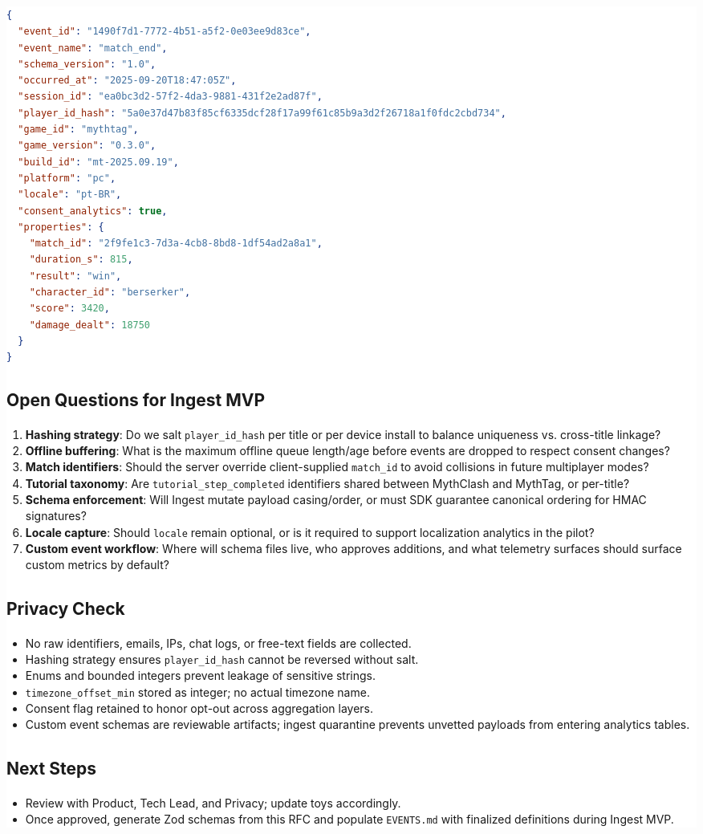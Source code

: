 ```json
{
  "event_id": "1490f7d1-7772-4b51-a5f2-0e03ee9d83ce",
  "event_name": "match_end",
  "schema_version": "1.0",
  "occurred_at": "2025-09-20T18:47:05Z",
  "session_id": "ea0bc3d2-57f2-4da3-9881-431f2e2ad87f",
  "player_id_hash": "5a0e37d47b83f85cf6335dcf28f17a99f61c85b9a3d2f26718a1f0fdc2cbd734",
  "game_id": "mythtag",
  "game_version": "0.3.0",
  "build_id": "mt-2025.09.19",
  "platform": "pc",
  "locale": "pt-BR",
  "consent_analytics": true,
  "properties": {
    "match_id": "2f9fe1c3-7d3a-4cb8-8bd8-1df54ad2a8a1",
    "duration_s": 815,
    "result": "win",
    "character_id": "berserker",
    "score": 3420,
    "damage_dealt": 18750
  }
}
```

## Open Questions for Ingest MVP
1. **Hashing strategy**: Do we salt `player_id_hash` per title or per device install to balance uniqueness vs. cross-title linkage?  
2. **Offline buffering**: What is the maximum offline queue length/age before events are dropped to respect consent changes?  
3. **Match identifiers**: Should the server override client-supplied `match_id` to avoid collisions in future multiplayer modes?  
4. **Tutorial taxonomy**: Are `tutorial_step_completed` identifiers shared between MythClash and MythTag, or per-title?  
5. **Schema enforcement**: Will Ingest mutate payload casing/order, or must SDK guarantee canonical ordering for HMAC signatures?  
6. **Locale capture**: Should `locale` remain optional, or is it required to support localization analytics in the pilot?  
7. **Custom event workflow**: Where will schema files live, who approves additions, and what telemetry surfaces should surface custom metrics by default?

## Privacy Check
- No raw identifiers, emails, IPs, chat logs, or free-text fields are collected.  
- Hashing strategy ensures `player_id_hash` cannot be reversed without salt.  
- Enums and bounded integers prevent leakage of sensitive strings.  
- `timezone_offset_min` stored as integer; no actual timezone name.  
- Consent flag retained to honor opt-out across aggregation layers.  
- Custom event schemas are reviewable artifacts; ingest quarantine prevents unvetted payloads from entering analytics tables.

## Next Steps
- Review with Product, Tech Lead, and Privacy; update toys accordingly.  
- Once approved, generate Zod schemas from this RFC and populate `EVENTS.md` with finalized definitions during Ingest MVP.
